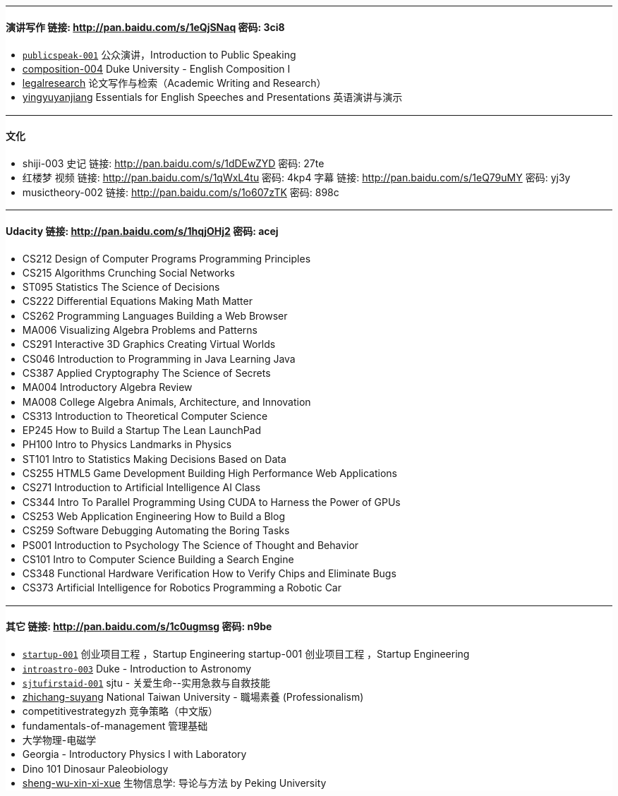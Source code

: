 ---- 

#### 演讲写作 链接: http://pan.baidu.com/s/1eQjSNaq 密码: 3ci8 
- [`publicspeak-001`](https://class.coursera.org/course/publicspeak) 公众演讲，Introduction to Public Speaking 
- [composition-004](https://www.coursera.org/course/composition) Duke University - English Composition I 
- [legalresearch](https://www.coursera.org/course/legalresearch) 论文写作与检索（Academic Writing and Research） 
- [yingyuyanjiang](https://www.coursera.org/learn/yingyuyanjiang) Essentials for English Speeches and Presentations 英语演讲与演示 

---- 

#### 文化 
- shiji-003 史记 链接: http://pan.baidu.com/s/1dDEwZYD 密码: 27te 
- 红楼梦 视频 链接: http://pan.baidu.com/s/1qWxL4tu 密码: 4kp4 字幕 链接: http://pan.baidu.com/s/1eQ79uMY 密码: yj3y 
- musictheory-002 链接: http://pan.baidu.com/s/1o607zTK 密码: 898c 

---- 

#### Udacity 链接: http://pan.baidu.com/s/1hqjOHj2 密码: acej 
- CS212 Design of Computer Programs Programming Principles 
- CS215 Algorithms Crunching Social Networks 
- ST095 Statistics The Science of Decisions 
- CS222 Differential Equations Making Math Matter 
- CS262 Programming Languages Building a Web Browser 
- MA006 Visualizing Algebra Problems and Patterns 
- CS291 Interactive 3D Graphics Creating Virtual Worlds 
- CS046 Introduction to Programming in Java Learning Java 
- CS387 Applied Cryptography The Science of Secrets 
- MA004 Introductory Algebra Review 
- MA008 College Algebra Animals, Architecture, and Innovation 
- CS313 Introduction to Theoretical Computer Science 
- EP245 How to Build a Startup The Lean LaunchPad 
- PH100 Intro to Physics Landmarks in Physics 
- ST101 Intro to Statistics Making Decisions Based on Data 
- CS255 HTML5 Game Development Building High Performance Web Applications 
- CS271 Introduction to Artificial Intelligence AI Class 
- CS344 Intro To Parallel Programming Using CUDA to Harness the Power of GPUs 
- CS253 Web Application Engineering How to Build a Blog 
- CS259 Software Debugging Automating the Boring Tasks 
- PS001 Introduction to Psychology The Science of Thought and Behavior 
- CS101 Intro to Computer Science Building a Search Engine 
- CS348 Functional Hardware Verification How to Verify Chips and Eliminate Bugs 
- CS373 Artificial Intelligence for Robotics Programming a Robotic Car 

---- 

#### 其它 链接: http://pan.baidu.com/s/1c0ugmsg 密码: n9be 
- [`startup-001`](https://class.coursera.org/course/startup) 创业项目工程 ，Startup Engineering 
startup-001 创业项目工程 ，Startup Engineering 
- [`introastro-003`](https://class.coursera.org/course/introastro) Duke - Introduction to Astronomy 
- [`sjtufirstaid-001`](https://class.coursera.org/course/sjtufirstaid) sjtu - 关爱生命--实用急救与自救技能 
- [zhichang-suyang](https://www.coursera.org/learn/zhichang-suyang) National Taiwan University - 職場素養 (Professionalism) 
- competitivestrategyzh 竞争策略（中文版） 
- fundamentals-of-management 管理基础 
- 大学物理-电磁学 
- Georgia - Introductory Physics I with Laboratory 
- Dino 101 Dinosaur Paleobiology 
- [sheng-wu-xin-xi-xue](https://www.coursera.org/learn/sheng-wu-xin-xi-xue) 生物信息学: 导论与方法 by Peking University 
